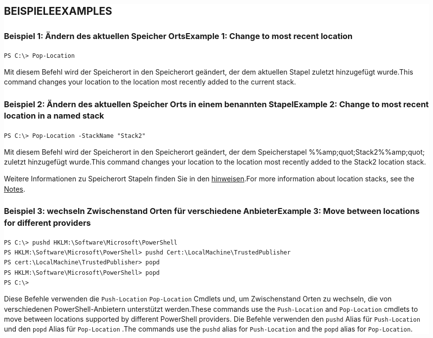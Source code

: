 ## <span data-ttu-id="0f115-109">BEISPIELE</span><span class="sxs-lookup"><span data-stu-id="0f115-109">EXAMPLES</span></span>

### <span data-ttu-id="0f115-110">Beispiel 1: Ändern des aktuellen Speicher Orts</span><span class="sxs-lookup"><span data-stu-id="0f115-110">Example 1: Change to most recent location</span></span>

```
PS C:\> Pop-Location
```

<span data-ttu-id="0f115-111">Mit diesem Befehl wird der Speicherort in den Speicherort geändert, der dem aktuellen Stapel zuletzt hinzugefügt wurde.</span><span class="sxs-lookup"><span data-stu-id="0f115-111">This command changes your location to the location most recently added to the current stack.</span></span>

### <span data-ttu-id="0f115-112">Beispiel 2: Ändern des aktuellen Speicher Orts in einem benannten Stapel</span><span class="sxs-lookup"><span data-stu-id="0f115-112">Example 2: Change to most recent location in a named stack</span></span>

```
PS C:\> Pop-Location -StackName "Stack2"
```

<span data-ttu-id="0f115-113">Mit diesem Befehl wird der Speicherort in den Speicherort geändert, der dem Speicherstapel %%amp;quot;Stack2%%amp;quot; zuletzt hinzugefügt wurde.</span><span class="sxs-lookup"><span data-stu-id="0f115-113">This command changes your location to the location most recently added to the Stack2 location stack.</span></span>

<span data-ttu-id="0f115-114">Weitere Informationen zu Speicherort Stapeln finden Sie in den [hinweisen](#notes).</span><span class="sxs-lookup"><span data-stu-id="0f115-114">For more information about location stacks, see the [Notes](#notes).</span></span>

### <span data-ttu-id="0f115-115">Beispiel 3: wechseln Zwischenstand Orten für verschiedene Anbieter</span><span class="sxs-lookup"><span data-stu-id="0f115-115">Example 3: Move between locations for different providers</span></span>

```
PS C:\> pushd HKLM:\Software\Microsoft\PowerShell
PS HKLM:\Software\Microsoft\PowerShell> pushd Cert:\LocalMachine\TrustedPublisher
PS cert:\LocalMachine\TrustedPublisher> popd
PS HKLM:\Software\Microsoft\PowerShell> popd
PS C:\>
```

<span data-ttu-id="0f115-116">Diese Befehle verwenden die `Push-Location` `Pop-Location` Cmdlets und, um Zwischenstand Orten zu wechseln, die von verschiedenen PowerShell-Anbietern unterstützt werden.</span><span class="sxs-lookup"><span data-stu-id="0f115-116">These commands use the `Push-Location` and `Pop-Location` cmdlets to move between locations supported by different PowerShell providers.</span></span> <span data-ttu-id="0f115-117">Die Befehle verwenden den `pushd` Alias für `Push-Location` und den `popd` Alias für `Pop-Location` .</span><span class="sxs-lookup"><span data-stu-id="0f115-117">The commands use the `pushd` alias for `Push-Location` and the `popd` alias for `Pop-Location`.</span></span>
